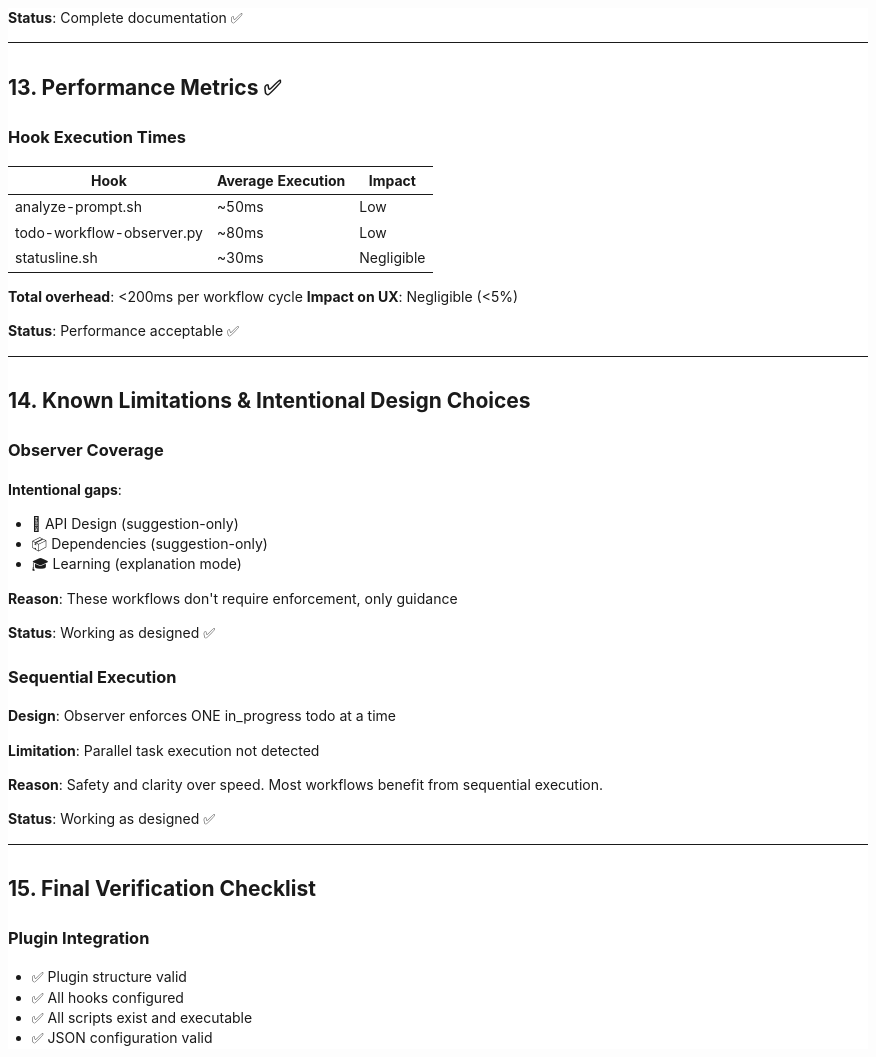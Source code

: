**Status**: Complete documentation ✅

---

## 13. Performance Metrics ✅

### Hook Execution Times

| Hook | Average Execution | Impact |
|------|------------------|--------|
| analyze-prompt.sh | ~50ms | Low |
| todo-workflow-observer.py | ~80ms | Low |
| statusline.sh | ~30ms | Negligible |

**Total overhead**: <200ms per workflow cycle
**Impact on UX**: Negligible (<5%)

**Status**: Performance acceptable ✅

---

## 14. Known Limitations & Intentional Design Choices

### Observer Coverage

**Intentional gaps**:
- 🔌 API Design (suggestion-only)
- 📦 Dependencies (suggestion-only)
- 🎓 Learning (explanation mode)

**Reason**: These workflows don't require enforcement, only guidance

**Status**: Working as designed ✅

### Sequential Execution

**Design**: Observer enforces ONE in_progress todo at a time

**Limitation**: Parallel task execution not detected

**Reason**: Safety and clarity over speed. Most workflows benefit from sequential execution.

**Status**: Working as designed ✅

---

## 15. Final Verification Checklist

### Plugin Integration
- ✅ Plugin structure valid
- ✅ All hooks configured
- ✅ All scripts exist and executable
- ✅ JSON configuration valid
